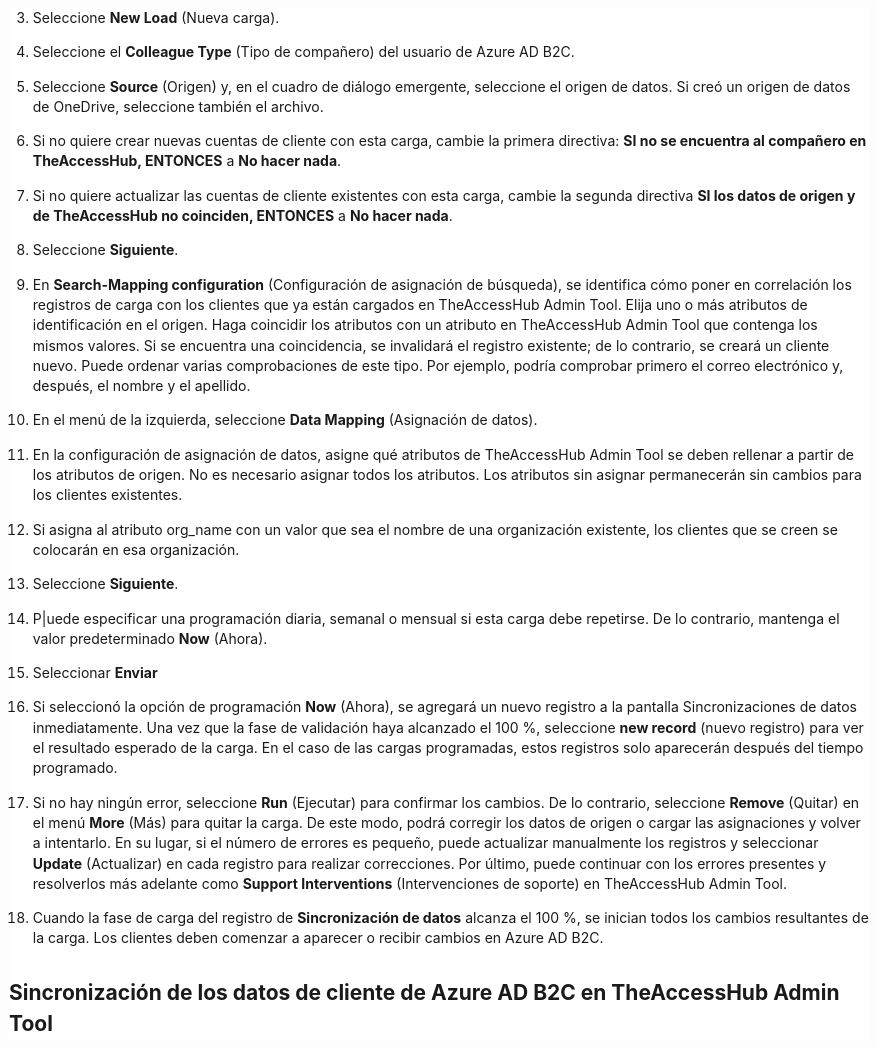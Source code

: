 3. Seleccione **New Load** (Nueva carga).

4. Seleccione el **Colleague Type** (Tipo de compañero) del usuario de Azure AD B2C.

5. Seleccione **Source** (Origen) y, en el cuadro de diálogo emergente, seleccione el origen de datos. Si creó un origen de datos de OneDrive, seleccione también el archivo.

6. Si no quiere crear nuevas cuentas de cliente con esta carga, cambie la primera directiva: **SI no se encuentra al compañero en TheAccessHub, ENTONCES** a **No hacer nada**.

7. Si no quiere actualizar las cuentas de cliente existentes con esta carga, cambie la segunda directiva **SI los datos de origen y de TheAccessHub no coinciden, ENTONCES** a **No hacer nada**.

8. Seleccione **Siguiente**.

9. En **Search-Mapping configuration** (Configuración de asignación de búsqueda), se identifica cómo poner en correlación los registros de carga con los clientes que ya están cargados en TheAccessHub Admin Tool. Elija uno o más atributos de identificación en el origen. Haga coincidir los atributos con un atributo en TheAccessHub Admin Tool que contenga los mismos valores. Si se encuentra una coincidencia, se invalidará el registro existente; de lo contrario, se creará un cliente nuevo. Puede ordenar varias comprobaciones de este tipo. Por ejemplo, podría comprobar primero el correo electrónico y, después, el nombre y el apellido.

10. En el menú de la izquierda, seleccione **Data Mapping** (Asignación de datos).

11. En la configuración de asignación de datos, asigne qué atributos de TheAccessHub Admin Tool se deben rellenar a partir de los atributos de origen. No es necesario asignar todos los atributos. Los atributos sin asignar permanecerán sin cambios para los clientes existentes.

12. Si asigna al atributo org_name con un valor que sea el nombre de una organización existente, los clientes que se creen se colocarán en esa organización.

13. Seleccione **Siguiente**.

14. P|uede especificar una programación diaria, semanal o mensual si esta carga debe repetirse. De lo contrario, mantenga el valor predeterminado **Now** (Ahora).

15. Seleccionar **Enviar**

16. Si seleccionó la opción de programación **Now** (Ahora), se agregará un nuevo registro a la pantalla Sincronizaciones de datos inmediatamente. Una vez que la fase de validación haya alcanzado el 100 %, seleccione **new record** (nuevo registro) para ver el resultado esperado de la carga. En el caso de las cargas programadas, estos registros solo aparecerán después del tiempo programado.

17. Si no hay ningún error, seleccione **Run** (Ejecutar) para confirmar los cambios. De lo contrario, seleccione **Remove** (Quitar) en el menú **More** (Más) para quitar la carga. De este modo, podrá corregir los datos de origen o cargar las asignaciones y volver a intentarlo. En su lugar, si el número de errores es pequeño, puede actualizar manualmente los registros y seleccionar **Update** (Actualizar) en cada registro para realizar correcciones. Por último, puede continuar con los errores presentes y resolverlos más adelante como **Support Interventions** (Intervenciones de soporte) en TheAccessHub Admin Tool.

18. Cuando la fase de carga del registro de **Sincronización de datos** alcanza el 100 %, se inician todos los cambios resultantes de la carga. Los clientes deben comenzar a aparecer o recibir cambios en Azure AD B2C.

## <a name="synchronize-azure-ad-b2c-customer-data-into-theaccesshub-admin-tool"></a>Sincronización de los datos de cliente de Azure AD B2C en TheAccessHub Admin Tool
